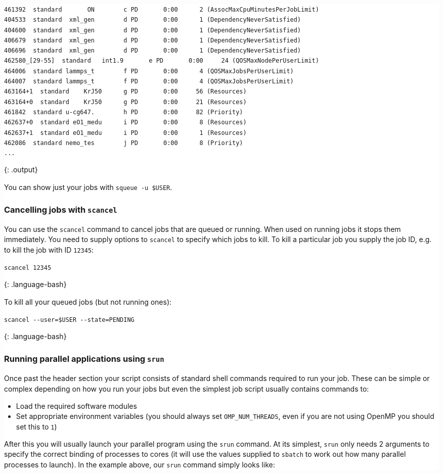 ```
461392  standard       ON        c PD       0:00      2 (AssocMaxCpuMinutesPerJobLimit) 
404533  standard  xml_gen        d PD       0:00      1 (DependencyNeverSatisfied) 
404600  standard  xml_gen        d PD       0:00      1 (DependencyNeverSatisfied) 
406679  standard  xml_gen        d PD       0:00      1 (DependencyNeverSatisfied) 
406696  standard  xml_gen        d PD       0:00      1 (DependencyNeverSatisfied) 
462580_[29-55]  standard   int1.9       e PD       0:00     24 (QOSMaxNodePerUserLimit) 
464006  standard lammps_t        f PD       0:00      4 (QOSMaxJobsPerUserLimit) 
464007  standard lammps_t        f PD       0:00      4 (QOSMaxJobsPerUserLimit) 
463164+1  standard    KrJ50      g PD       0:00     56 (Resources) 
463164+0  standard    KrJ50      g PD       0:00     21 (Resources) 
461842  standard u-cg647.        h PD       0:00     82 (Priority) 
462637+0  standard eO1_medu      i PD       0:00      8 (Resources) 
462637+1  standard eO1_medu      i PD       0:00      1 (Resources) 
462086  standard nemo_tes        j PD       0:00      8 (Priority) 
...
```
{: .output}

You can show just your jobs with `squeue -u $USER`.

### Cancelling jobs with `scancel`

You can use the `scancel` command to cancel jobs that are queued or running. When used on running jobs
it stops them immediately. You need to supply options to `scancel` to specify which jobs to kill.
To kill a particular job you supply the job ID, e.g. to kill the job with ID `12345`:

```
scancel 12345
```
{: .language-bash}

To kill all your queued jobs (but not running ones):

```
scancel --user=$USER --state=PENDING
```
{: .language-bash}

### Running parallel applications using `srun`

Once past the header section your script consists of standard shell commands required to run your
job. These can be simple or complex depending on how you run your jobs but even the simplest job
script usually contains commands to:

* Load the required software modules
* Set appropriate environment variables (you should always set `OMP_NUM_THREADS`, even if you are
  not using OpenMP you should set this to `1`)

After this you will usually launch your parallel program using the `srun` command. At its simplest,
`srun` only needs 2 arguments to specify the correct binding of processes to cores (it will use the
values supplied to `sbatch` to work out how many parallel processes to launch). In the example above,
our `srun` command simply looks like:

